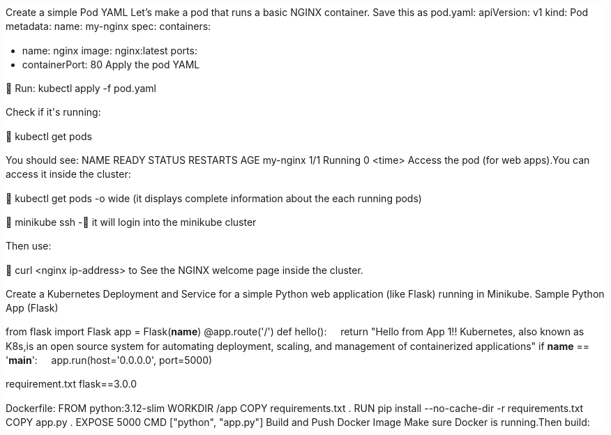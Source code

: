 Create a simple Pod YAML
Let’s make a pod that runs a basic NGINX container.
Save this as pod.yaml:
apiVersion: v1
kind: Pod
metadata:
name: my-nginx
spec:
containers:
- name: nginx
image: nginx:latest
ports:
- containerPort: 80
Apply the pod YAML

 Run: kubectl apply -f pod.yaml

Check if it&#39;s running:

 kubectl get pods

You should see:
NAME READY STATUS RESTARTS AGE
my-nginx 1/1 Running 0 &lt;time&gt;
Access the pod (for web apps).You can access it inside the cluster:

 kubectl get pods -o wide (it displays complete information about
the each running pods)

 minikube ssh - it will login into the minikube cluster

Then use:

 curl &lt;nginx ip-address&gt; to See the NGINX welcome page inside
the cluster.

Create a Kubernetes Deployment and Service for a simple Python web application (like Flask)
running in Minikube.
Sample Python App (Flask)

from flask import Flask
app = Flask(__name__)
@app.route(&#39;/&#39;)
def hello():
    return &quot;Hello from App 1!! Kubernetes, also known as K8s,is an open source system for
automating deployment, scaling, and management of containerized applications&quot;
if __name__ == &#39;__main__&#39;:
    app.run(host=&#39;0.0.0.0&#39;, port=5000)

requirement.txt
flask==3.0.0

Dockerfile:
FROM python:3.12-slim
WORKDIR /app
COPY requirements.txt .
RUN pip install --no-cache-dir -r requirements.txt
COPY app.py .
EXPOSE 5000
CMD [&quot;python&quot;, &quot;app.py&quot;]
Build and Push Docker Image
Make sure Docker is running.Then build:
